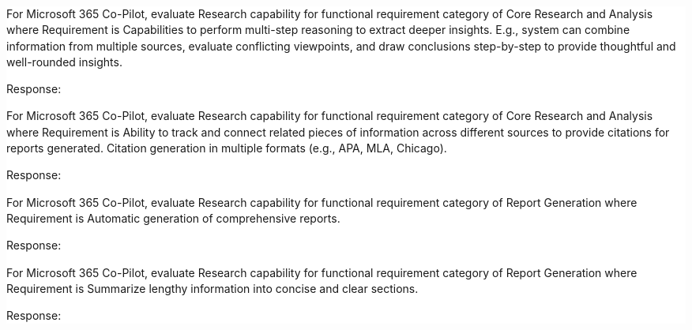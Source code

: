 For Microsoft 365 Co-Pilot, evaluate Research capability for functional requirement category of Core Research and Analysis where Requirement is Capabilities to perform multi-step reasoning to extract deeper insights. E.g., system can combine information from multiple sources, evaluate conflicting viewpoints, and draw conclusions step-by-step to provide thoughtful and well-rounded insights.

Response:

For Microsoft 365 Co-Pilot, evaluate Research capability for functional requirement category of Core Research and Analysis where Requirement is Ability to track and connect related pieces of information across different sources to provide citations for reports generated. Citation generation in multiple formats (e.g., APA, MLA, Chicago).

Response:

For Microsoft 365 Co-Pilot, evaluate Research capability for functional requirement category of Report Generation where Requirement is Automatic generation of comprehensive reports.

Response:

For Microsoft 365 Co-Pilot, evaluate Research capability for functional requirement category of Report Generation where Requirement is Summarize lengthy information into concise and clear sections.

Response:

